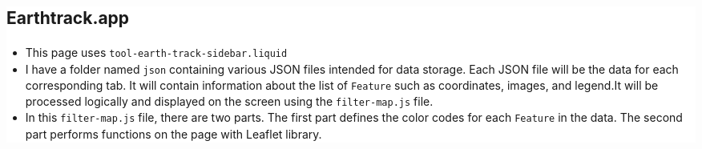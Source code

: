 ## Earthtrack.app

- This page uses `tool-earth-track-sidebar.liquid`
- I have a folder named `json` containing various JSON files intended for data storage. Each JSON file will be the data for each corresponding tab. It will contain information about the list of `Feature` such as coordinates, images, and legend.It will be processed logically and displayed on the screen using the `filter-map.js` file.
- In this `filter-map.js` file, there are two parts. The first part defines the color codes for each `Feature` in the data. The second part performs functions on the page with Leaflet library.